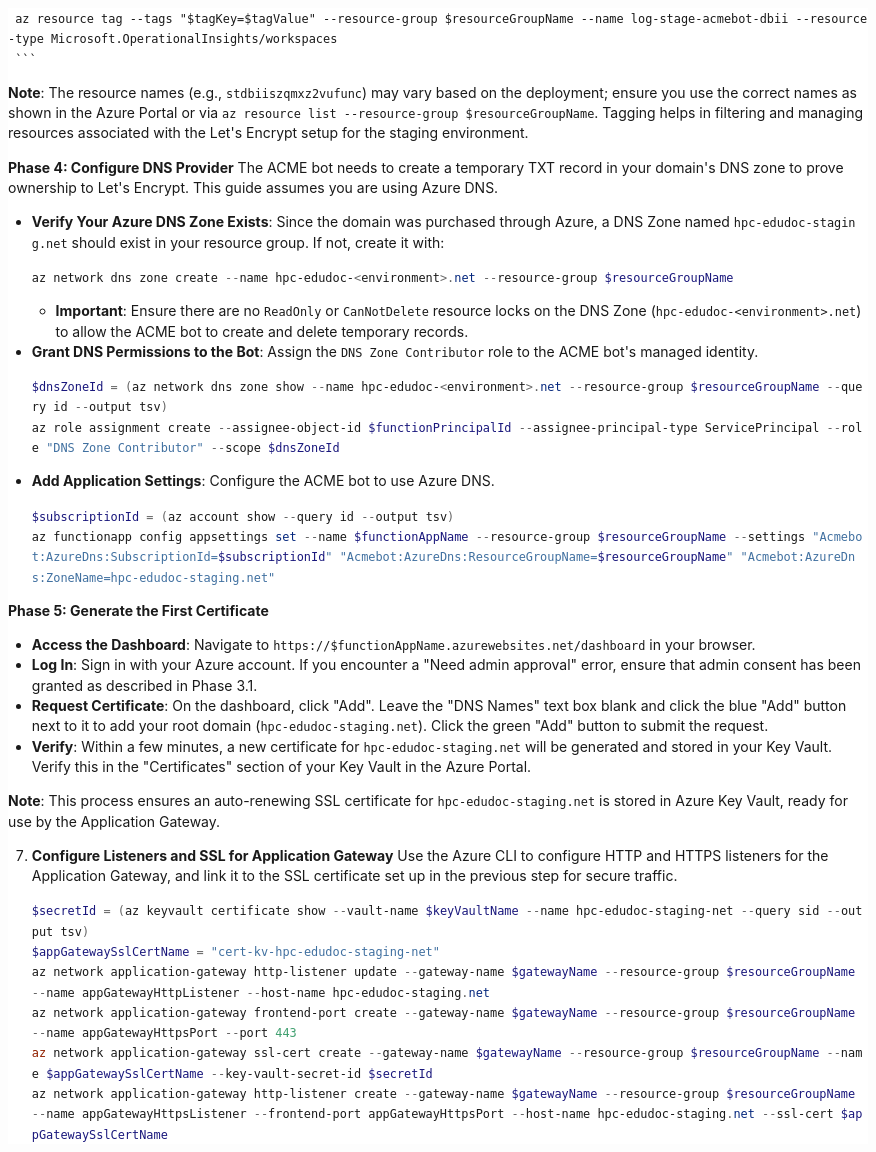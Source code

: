      az resource tag --tags "$tagKey=$tagValue" --resource-group $resourceGroupName --name log-stage-acmebot-dbii --resource-type Microsoft.OperationalInsights/workspaces
     ```

   **Note**: The resource names (e.g., `stdbiiszqmxz2vufunc`) may vary based on the deployment; ensure you use the correct names as shown in the Azure Portal or via `az resource list --resource-group $resourceGroupName`. Tagging helps in filtering and managing resources associated with the Let's Encrypt setup for the staging environment.

   **Phase 4: Configure DNS Provider**
   The ACME bot needs to create a temporary TXT record in your domain's DNS zone to prove ownership to Let's Encrypt. This guide assumes you are using Azure DNS.
   - **Verify Your Azure DNS Zone Exists**: Since the domain was purchased through Azure, a DNS Zone named `hpc-edudoc-staging.net` should exist in your resource group. If not, create it with:
     ```powershell
     az network dns zone create --name hpc-edudoc-<environment>.net --resource-group $resourceGroupName
     ```
        - **Important**: Ensure there are no `ReadOnly` or `CanNotDelete` resource locks on the DNS Zone (`hpc-edudoc-<environment>.net`) to allow the ACME bot to create and delete temporary records.
   - **Grant DNS Permissions to the Bot**: Assign the `DNS Zone Contributor` role to the ACME bot's managed identity.
     ```powershell
     $dnsZoneId = (az network dns zone show --name hpc-edudoc-<environment>.net --resource-group $resourceGroupName --query id --output tsv)
     az role assignment create --assignee-object-id $functionPrincipalId --assignee-principal-type ServicePrincipal --role "DNS Zone Contributor" --scope $dnsZoneId
     ```
   - **Add Application Settings**: Configure the ACME bot to use Azure DNS.
     ```powershell
     $subscriptionId = (az account show --query id --output tsv)
     az functionapp config appsettings set --name $functionAppName --resource-group $resourceGroupName --settings "Acmebot:AzureDns:SubscriptionId=$subscriptionId" "Acmebot:AzureDns:ResourceGroupName=$resourceGroupName" "Acmebot:AzureDns:ZoneName=hpc-edudoc-staging.net"
     ```

   **Phase 5: Generate the First Certificate**
   - **Access the Dashboard**: Navigate to `https://$functionAppName.azurewebsites.net/dashboard` in your browser.
   - **Log In**: Sign in with your Azure account. If you encounter a "Need admin approval" error, ensure that admin consent has been granted as described in Phase 3.1.
   - **Request Certificate**: On the dashboard, click "Add". Leave the "DNS Names" text box blank and click the blue "Add" button next to it to add your root domain (`hpc-edudoc-staging.net`). Click the green "Add" button to submit the request.
   - **Verify**: Within a few minutes, a new certificate for `hpc-edudoc-staging.net` will be generated and stored in your Key Vault. Verify this in the "Certificates" section of your Key Vault in the Azure Portal.

   **Note**: This process ensures an auto-renewing SSL certificate for `hpc-edudoc-staging.net` is stored in Azure Key Vault, ready for use by the Application Gateway.

7. **Configure Listeners and SSL for Application Gateway**
   Use the Azure CLI to configure HTTP and HTTPS listeners for the Application Gateway, and link it to the SSL certificate set up in the previous step for secure traffic.
   ```powershell
   $secretId = (az keyvault certificate show --vault-name $keyVaultName --name hpc-edudoc-staging-net --query sid --output tsv)
   $appGatewaySslCertName = "cert-kv-hpc-edudoc-staging-net"
   az network application-gateway http-listener update --gateway-name $gatewayName --resource-group $resourceGroupName --name appGatewayHttpListener --host-name hpc-edudoc-staging.net
   az network application-gateway frontend-port create --gateway-name $gatewayName --resource-group $resourceGroupName --name appGatewayHttpsPort --port 443
   az network application-gateway ssl-cert create --gateway-name $gatewayName --resource-group $resourceGroupName --name $appGatewaySslCertName --key-vault-secret-id $secretId
   az network application-gateway http-listener create --gateway-name $gatewayName --resource-group $resourceGroupName --name appGatewayHttpsListener --frontend-port appGatewayHttpsPort --host-name hpc-edudoc-staging.net --ssl-cert $appGatewaySslCertName
   ```